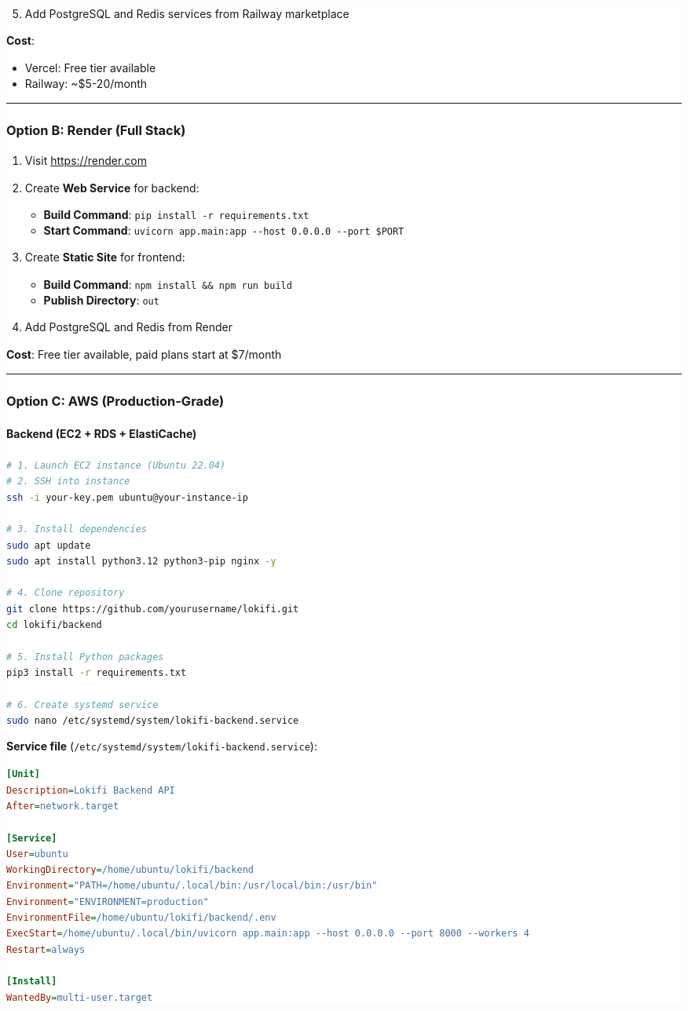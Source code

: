 5. Add PostgreSQL and Redis services from Railway marketplace

**Cost**:
- Vercel: Free tier available
- Railway: ~$5-20/month

---

### Option B: Render (Full Stack)

1. Visit https://render.com
2. Create **Web Service** for backend:
   - **Build Command**: `pip install -r requirements.txt`
   - **Start Command**: `uvicorn app.main:app --host 0.0.0.0 --port $PORT`

3. Create **Static Site** for frontend:
   - **Build Command**: `npm install && npm run build`
   - **Publish Directory**: `out`

4. Add PostgreSQL and Redis from Render

**Cost**: Free tier available, paid plans start at $7/month

---

### Option C: AWS (Production-Grade)

#### Backend (EC2 + RDS + ElastiCache)

```bash
# 1. Launch EC2 instance (Ubuntu 22.04)
# 2. SSH into instance
ssh -i your-key.pem ubuntu@your-instance-ip

# 3. Install dependencies
sudo apt update
sudo apt install python3.12 python3-pip nginx -y

# 4. Clone repository
git clone https://github.com/yourusername/lokifi.git
cd lokifi/backend

# 5. Install Python packages
pip3 install -r requirements.txt

# 6. Create systemd service
sudo nano /etc/systemd/system/lokifi-backend.service
```

**Service file** (`/etc/systemd/system/lokifi-backend.service`):
```ini
[Unit]
Description=Lokifi Backend API
After=network.target

[Service]
User=ubuntu
WorkingDirectory=/home/ubuntu/lokifi/backend
Environment="PATH=/home/ubuntu/.local/bin:/usr/local/bin:/usr/bin"
Environment="ENVIRONMENT=production"
EnvironmentFile=/home/ubuntu/lokifi/backend/.env
ExecStart=/home/ubuntu/.local/bin/uvicorn app.main:app --host 0.0.0.0 --port 8000 --workers 4
Restart=always

[Install]
WantedBy=multi-user.target
```
